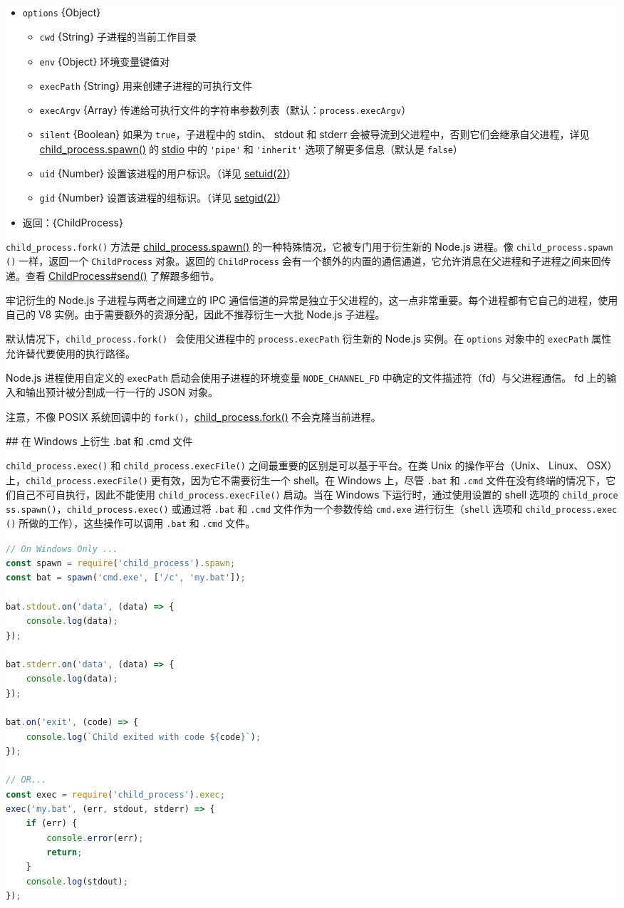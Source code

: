 + `options` {Object}

  - `cwd` {String} 子进程的当前工作目录
  
  - `env` {Object} 环境变量键值对
  
  - `execPath` {String} 用来创建子进程的可执行文件
  
  - `execArgv` {Array} 传递给可执行文件的字符串参数列表（默认：`process.execArgv`）
  
  - `silent` {Boolean} 如果为 `true`，子进程中的 stdin、 stdout 和 stderr 会被导流到父进程中，否则它们会继承自父进程，详见 [child_process.spawn()](#spawn) 的 [stdio](#stdio) 中的 `'pipe'` 和 `'inherit'` 选项了解更多信息（默认是 `false`）
  
  - `uid` {Number} 设置该进程的用户标识。（详见 [setuid(2)](http://man7.org/linux/man-pages/man2/setuid.2.html)）
  
  - `gid` {Number} 设置该进程的组标识。（详见 [setgid(2)](http://man7.org/linux/man-pages/man2/setgid.2.html)）
  
- 返回：{ChildProcess}

`child_process.fork()` 方法是 [child_process.spawn()](#spawn) 的一种特殊情况，它被专门用于衍生新的 Node.js 进程。像 `child_process.spawn()` 一样，返回一个 `ChildProcess` 对象。返回的 `ChildProcess` 会有一个额外的内置的通信通道，它允许消息在父进程和子进程之间来回传递。查看 [ChildProcess#send()](./class_ChildProcess.md#send) 了解跟多细节。

牢记衍生的 Node.js 子进程与两者之间建立的 IPC 通信信道的异常是独立于父进程的，这一点非常重要。每个进程都有它自己的进程，使用自己的 V8 实例。由于需要额外的资源分配，因此不推荐衍生一大批 Node.js 子进程。

默认情况下，`child_process.fork() ` 会使用父进程中的 `process.execPath` 衍生新的 Node.js 实例。在 `options` 对象中的 `execPath` 属性允许替代要使用的执行路径。

Node.js 进程使用自定义的 `execPath` 启动会使用子进程的环境变量 `NODE_CHANNEL_FD` 中确定的文件描述符（fd）与父进程通信。 fd 上的输入和输出预计被分割成一行一行的 JSON 对象。

注意，不像 POSIX 系统回调中的 `fork()`，[child_process.fork()](#fork) 不会克隆当前进程。


<div id="spawning_bat_and_cmd_files_on_windows" class="anchor"></div>
## 在 Windows 上衍生 .bat 和 .cmd 文件

`child_process.exec()` 和 `child_process.execFile()` 之间最重要的区别是可以基于平台。在类 Unix 的操作平台（Unix、 Linux、 OSX）上，`child_process.execFile()` 更有效，因为它不需要衍生一个 shell。在 Windows 上，尽管 `.bat` 和 `.cmd` 文件在没有终端的情况下，它们自己不可自执行，因此不能使用 `child_process.execFile()` 启动。当在 Windows 下运行时，通过使用设置的 shell 选项的 `child_process.spawn()`，`child_process.exec()` 或通过将 `.bat` 和 `.cmd` 文件作为一个参数传给 `cmd.exe` 进行衍生（`shell` 选项和 `child_process.exec()` 所做的工作），这些操作可以调用 `.bat` 和 `.cmd` 文件。

```javascript
// On Windows Only ...
const spawn = require('child_process').spawn;
const bat = spawn('cmd.exe', ['/c', 'my.bat']);

bat.stdout.on('data', (data) => {
    console.log(data);
});

bat.stderr.on('data', (data) => {
    console.log(data);
});

bat.on('exit', (code) => {
    console.log(`Child exited with code ${code}`);
});

// OR...
const exec = require('child_process').exec;
exec('my.bat', (err, stdout, stderr) => {
    if (err) {
        console.error(err);
        return;
    }
    console.log(stdout);
});
```